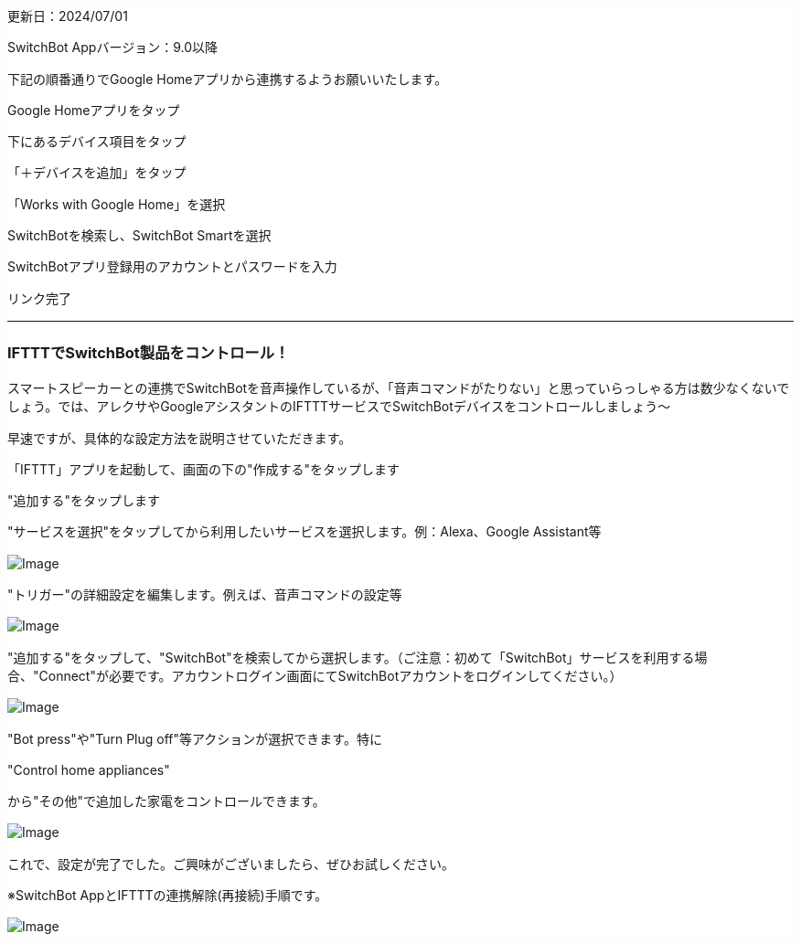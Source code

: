 更新日：2024/07/01

SwitchBot Appバージョン：9.0以降

下記の順番通りでGoogle Homeアプリから連携するようお願いいたします。

Google Homeアプリをタップ

下にあるデバイス項目をタップ

「＋デバイスを追加」をタップ

「Works with Google Home」を選択

SwitchBotを検索し、SwitchBot Smartを選択

SwitchBotアプリ登録用のアカウントとパスワードを入力

リンク完了



---
### IFTTTでSwitchBot製品をコントロール！

スマートスピーカーとの連携でSwitchBotを音声操作しているが、「音声コマンドがたりない」と思っていらっしゃる方は数少なくないでしょう。では、アレクサやGoogleアシスタントのIFTTTサービスでSwitchBotデバイスをコントロールしましょう～

早速ですが、具体的な設定方法を説明させていただきます。

「IFTTT」アプリを起動して、画面の下の"作成する"をタップします

"追加する"をタップします

"サービスを選択"をタップしてから利用したいサービスを選択します。例：Alexa、Google Assistant等

![Image](https://support.switch-bot.com/hc/article_attachments/9898671372055)

"トリガー"の詳細設定を編集します。例えば、音声コマンドの設定等

![Image](https://support.switch-bot.com/hc/article_attachments/9922935853079)

"追加する"をタップして、"SwitchBot"を検索してから選択します。（ご注意：初めて「SwitchBot」サービスを利用する場合、"Connect"が必要です。アカウントログイン画面にてSwitchBotアカウントをログインしてください。）

![Image](https://support.switch-bot.com/hc/article_attachments/5536769399575/mceclip2.png)

"Bot press"や"Turn Plug off"等アクションが選択できます。特に

"Control home appliances"

から"その他"で追加した家電をコントロールできます。

![Image](https://support.switch-bot.com/hc/article_attachments/9922929846807)

これで、設定が完了でした。ご興味がございましたら、ぜひお試しください。

※SwitchBot AppとIFTTTの連携解除(再接続)手順です。

![Image](https://support.switch-bot.com/hc/article_attachments/9922931353751)
